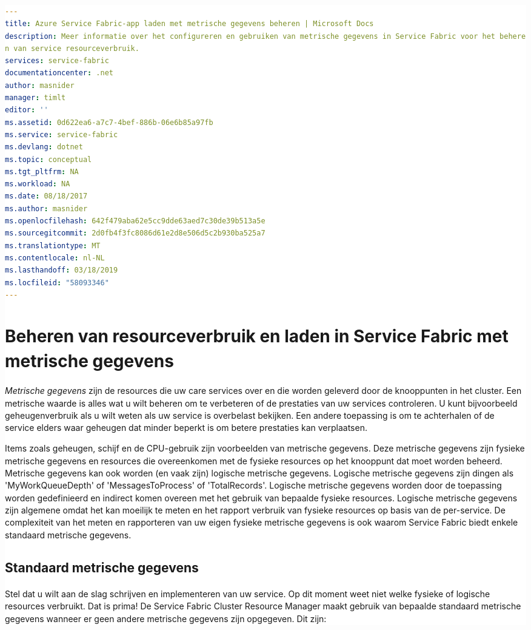 ```yaml
---
title: Azure Service Fabric-app laden met metrische gegevens beheren | Microsoft Docs
description: Meer informatie over het configureren en gebruiken van metrische gegevens in Service Fabric voor het beheren van service resourceverbruik.
services: service-fabric
documentationcenter: .net
author: masnider
manager: timlt
editor: ''
ms.assetid: 0d622ea6-a7c7-4bef-886b-06e6b85a97fb
ms.service: service-fabric
ms.devlang: dotnet
ms.topic: conceptual
ms.tgt_pltfrm: NA
ms.workload: NA
ms.date: 08/18/2017
ms.author: masnider
ms.openlocfilehash: 642f479aba62e5cc9dde63aed7c30de39b513a5e
ms.sourcegitcommit: 2d0fb4f3fc8086d61e2d8e506d5c2b930ba525a7
ms.translationtype: MT
ms.contentlocale: nl-NL
ms.lasthandoff: 03/18/2019
ms.locfileid: "58093346"
---
```

# <a name="managing-resource-consumption-and-load-in-service-fabric-with-metrics"></a>Beheren van resourceverbruik en laden in Service Fabric met metrische gegevens
*Metrische gegevens* zijn de resources die uw care services over en die worden geleverd door de knooppunten in het cluster. Een metrische waarde is alles wat u wilt beheren om te verbeteren of de prestaties van uw services controleren. U kunt bijvoorbeeld geheugenverbruik als u wilt weten als uw service is overbelast bekijken. Een andere toepassing is om te achterhalen of de service elders waar geheugen dat minder beperkt is om betere prestaties kan verplaatsen.

Items zoals geheugen, schijf en de CPU-gebruik zijn voorbeelden van metrische gegevens. Deze metrische gegevens zijn fysieke metrische gegevens en resources die overeenkomen met de fysieke resources op het knooppunt dat moet worden beheerd. Metrische gegevens kan ook worden (en vaak zijn) logische metrische gegevens. Logische metrische gegevens zijn dingen als 'MyWorkQueueDepth' of 'MessagesToProcess' of 'TotalRecords'. Logische metrische gegevens worden door de toepassing worden gedefinieerd en indirect komen overeen met het gebruik van bepaalde fysieke resources. Logische metrische gegevens zijn algemene omdat het kan moeilijk te meten en het rapport verbruik van fysieke resources op basis van de per-service. De complexiteit van het meten en rapporteren van uw eigen fysieke metrische gegevens is ook waarom Service Fabric biedt enkele standaard metrische gegevens.

## <a name="default-metrics"></a>Standaard metrische gegevens
Stel dat u wilt aan de slag schrijven en implementeren van uw service. Op dit moment weet niet welke fysieke of logische resources verbruikt. Dat is prima! De Service Fabric Cluster Resource Manager maakt gebruik van bepaalde standaard metrische gegevens wanneer er geen andere metrische gegevens zijn opgegeven. Dit zijn:
